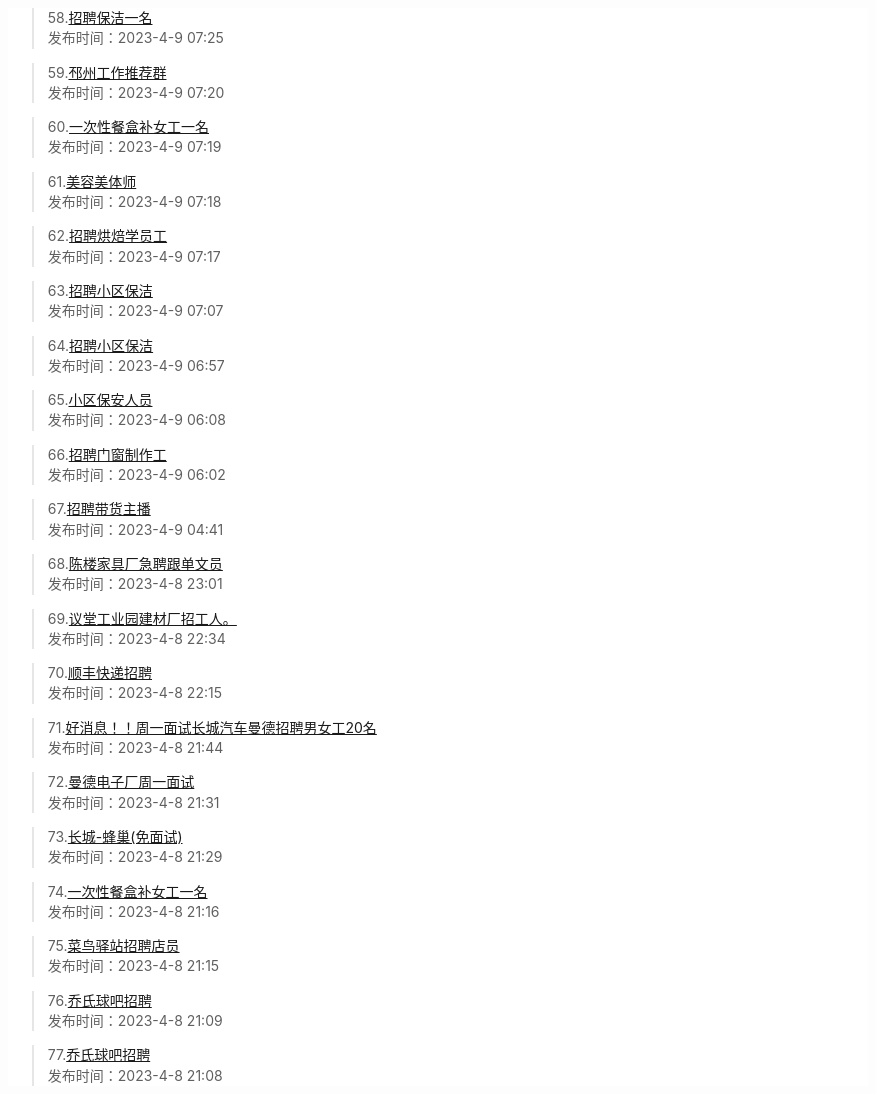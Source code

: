 >58.[招聘保洁一名](https://www.pzzc.net/forum.php?mod=viewthread&tid=10295469)<br>
>发布时间：2023-4-9 07:25

>59.[邳州工作推荐群](https://www.pzzc.net/forum.php?mod=viewthread&tid=10295463)<br>
>发布时间：2023-4-9 07:20

>60.[一次性餐盒补女工一名](https://www.pzzc.net/forum.php?mod=viewthread&tid=10295462)<br>
>发布时间：2023-4-9 07:19

>61.[美容美体师](https://www.pzzc.net/forum.php?mod=viewthread&tid=10295459)<br>
>发布时间：2023-4-9 07:18

>62.[招聘烘焙学员工](https://www.pzzc.net/forum.php?mod=viewthread&tid=10295458)<br>
>发布时间：2023-4-9 07:17

>63.[招聘小区保洁](https://www.pzzc.net/forum.php?mod=viewthread&tid=10295457)<br>
>发布时间：2023-4-9 07:07

>64.[招聘小区保洁](https://www.pzzc.net/forum.php?mod=viewthread&tid=10295453)<br>
>发布时间：2023-4-9 06:57

>65.[小区保安人员](https://www.pzzc.net/forum.php?mod=viewthread&tid=10295445)<br>
>发布时间：2023-4-9 06:08

>66.[招聘门窗制作工](https://www.pzzc.net/forum.php?mod=viewthread&tid=10295444)<br>
>发布时间：2023-4-9 06:02

>67.[招聘带货主播](https://www.pzzc.net/forum.php?mod=viewthread&tid=10295441)<br>
>发布时间：2023-4-9 04:41

>68.[陈楼家具厂急聘跟单文员](https://www.pzzc.net/forum.php?mod=viewthread&tid=10295434)<br>
>发布时间：2023-4-8 23:01

>69.[议堂工业园建材厂招工人。](https://www.pzzc.net/forum.php?mod=viewthread&tid=10295430)<br>
>发布时间：2023-4-8 22:34

>70.[顺丰快递招聘](https://www.pzzc.net/forum.php?mod=viewthread&tid=10295426)<br>
>发布时间：2023-4-8 22:15

>71.[好消息！！周一面试长城汽车曼德招聘男女工20名](https://www.pzzc.net/forum.php?mod=viewthread&tid=10295420)<br>
>发布时间：2023-4-8 21:44

>72.[曼德电子厂周一面试](https://www.pzzc.net/forum.php?mod=viewthread&tid=10295417)<br>
>发布时间：2023-4-8 21:31

>73.[长城-蜂巢(免面试)](https://www.pzzc.net/forum.php?mod=viewthread&tid=10295416)<br>
>发布时间：2023-4-8 21:29

>74.[一次性餐盒补女工一名](https://www.pzzc.net/forum.php?mod=viewthread&tid=10295414)<br>
>发布时间：2023-4-8 21:16

>75.[菜鸟驿站招聘店员](https://www.pzzc.net/forum.php?mod=viewthread&tid=10295413)<br>
>发布时间：2023-4-8 21:15

>76.[乔氏球吧招聘](https://www.pzzc.net/forum.php?mod=viewthread&tid=10295408)<br>
>发布时间：2023-4-8 21:09

>77.[乔氏球吧招聘](https://www.pzzc.net/forum.php?mod=viewthread&tid=10295407)<br>
>发布时间：2023-4-8 21:08
